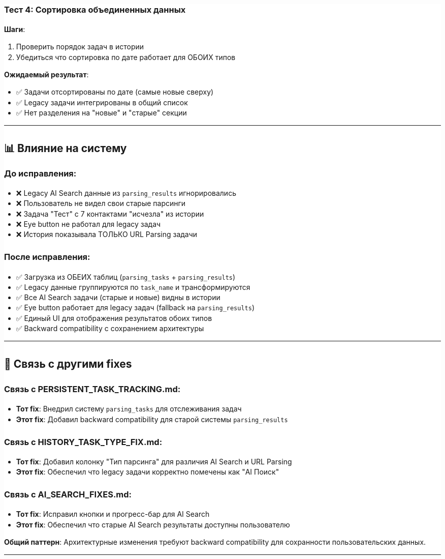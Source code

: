 ### Тест 4: Сортировка объединенных данных
**Шаги**:
1. Проверить порядок задач в истории
2. Убедиться что сортировка по дате работает для ОБОИХ типов

**Ожидаемый результат**:
- ✅ Задачи отсортированы по дате (самые новые сверху)
- ✅ Legacy задачи интегрированы в общий список
- ✅ Нет разделения на "новые" и "старые" секции

---

## 📊 Влияние на систему

### До исправления:
- ❌ Legacy AI Search данные из `parsing_results` игнорировались
- ❌ Пользователь не видел свои старые парсинги
- ❌ Задача "Тест" с 7 контактами "исчезла" из истории
- ❌ Eye button не работал для legacy задач
- ❌ История показывала ТОЛЬКО URL Parsing задачи

### После исправления:
- ✅ Загрузка из ОБЕИХ таблиц (`parsing_tasks` + `parsing_results`)
- ✅ Legacy данные группируются по `task_name` и трансформируются
- ✅ Все AI Search задачи (старые и новые) видны в истории
- ✅ Eye button работает для legacy задач (fallback на `parsing_results`)
- ✅ Единый UI для отображения результатов обоих типов
- ✅ Backward compatibility с сохранением архитектуры

---

## 🔗 Связь с другими fixes

### Связь с PERSISTENT_TASK_TRACKING.md:
- **Тот fix**: Внедрил систему `parsing_tasks` для отслеживания задач
- **Этот fix**: Добавил backward compatibility для старой системы `parsing_results`

### Связь с HISTORY_TASK_TYPE_FIX.md:
- **Тот fix**: Добавил колонку "Тип парсинга" для различия AI Search и URL Parsing
- **Этот fix**: Обеспечил что legacy задачи корректно помечены как "AI Поиск"

### Связь с AI_SEARCH_FIXES.md:
- **Тот fix**: Исправил кнопки и прогресс-бар для AI Search
- **Этот fix**: Обеспечил что старые AI Search результаты доступны пользователю

**Общий паттерн**: Архитектурные изменения требуют backward compatibility для сохранности пользовательских данных.

---

